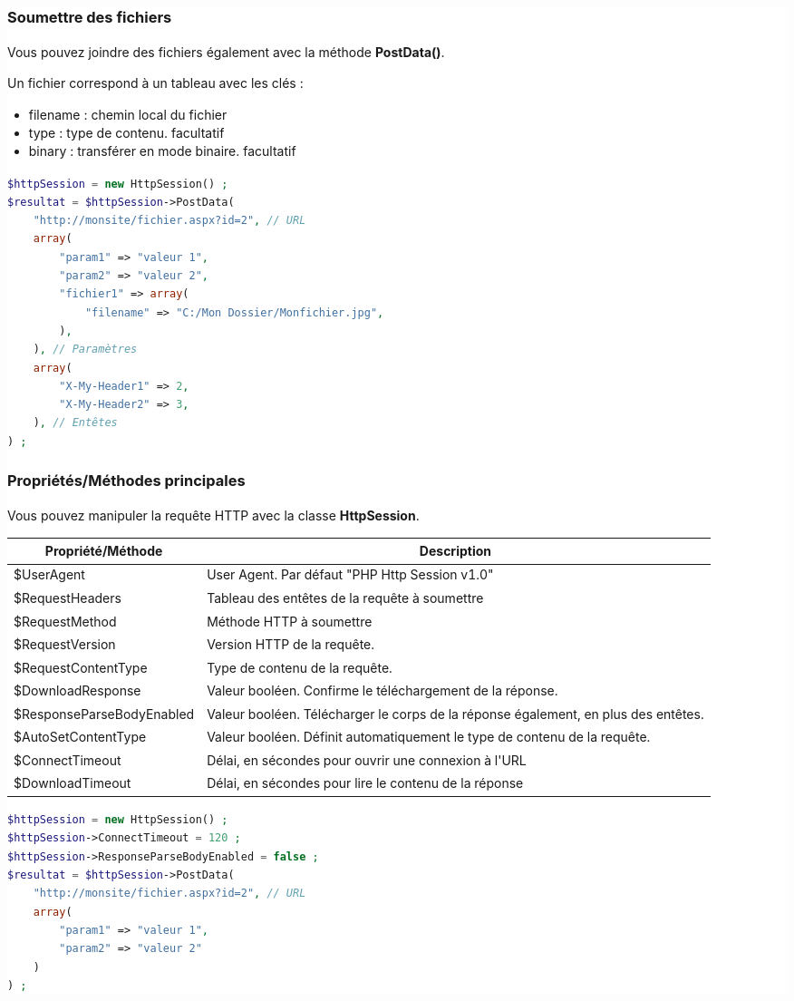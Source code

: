 ### Soumettre des fichiers

Vous pouvez joindre des fichiers également avec la méthode **PostData()**.

Un fichier correspond à un tableau avec les clés :

- filename : chemin local du fichier
- type : type de contenu. facultatif
- binary : transférer en mode binaire. facultatif

```php
$httpSession = new HttpSession() ;
$resultat = $httpSession->PostData(
	"http://monsite/fichier.aspx?id=2", // URL
	array(
		"param1" => "valeur 1",
		"param2" => "valeur 2",
		"fichier1" => array(
			"filename" => "C:/Mon Dossier/Monfichier.jpg",
		),
	), // Paramètres
	array(
		"X-My-Header1" => 2,
		"X-My-Header2" => 3,
	), // Entêtes
) ;
```

### Propriétés/Méthodes principales

Vous pouvez manipuler la requête HTTP avec la classe **HttpSession**.

Propriété/Méthode | Description
------------ | -------------
$UserAgent | User Agent. Par défaut "PHP Http Session v1.0"
$RequestHeaders | Tableau des entêtes de la requête à soumettre
$RequestMethod | Méthode HTTP à soumettre
$RequestVersion | Version HTTP de la requête.
$RequestContentType | Type de contenu de la requête.
$DownloadResponse | Valeur booléen. Confirme le téléchargement de la réponse.
$ResponseParseBodyEnabled | Valeur booléen. Télécharger le corps de la réponse également, en plus des entêtes.
$AutoSetContentType | Valeur booléen. Définit automatiquement le type de contenu de la requête.
$ConnectTimeout | Délai, en sécondes pour ouvrir une connexion à l'URL
$DownloadTimeout | Délai, en sécondes pour lire le contenu de la réponse

```php
$httpSession = new HttpSession() ;
$httpSession->ConnectTimeout = 120 ;
$httpSession->ResponseParseBodyEnabled = false ;
$resultat = $httpSession->PostData(
	"http://monsite/fichier.aspx?id=2", // URL
	array(
		"param1" => "valeur 1",
		"param2" => "valeur 2"
	)
) ;
```
